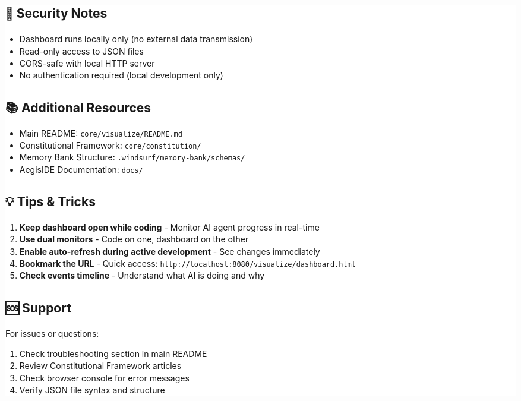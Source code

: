 ## 🔐 Security Notes

- Dashboard runs locally only (no external data transmission)
- Read-only access to JSON files
- CORS-safe with local HTTP server
- No authentication required (local development only)

## 📚 Additional Resources

- Main README: `core/visualize/README.md`
- Constitutional Framework: `core/constitution/`
- Memory Bank Structure: `.windsurf/memory-bank/schemas/`
- AegisIDE Documentation: `docs/`

## 💡 Tips & Tricks

1. **Keep dashboard open while coding** - Monitor AI agent progress in real-time
2. **Use dual monitors** - Code on one, dashboard on the other
3. **Enable auto-refresh during active development** - See changes immediately
4. **Bookmark the URL** - Quick access: `http://localhost:8080/visualize/dashboard.html`
5. **Check events timeline** - Understand what AI is doing and why

## 🆘 Support

For issues or questions:
1. Check troubleshooting section in main README
2. Review Constitutional Framework articles
3. Check browser console for error messages
4. Verify JSON file syntax and structure
